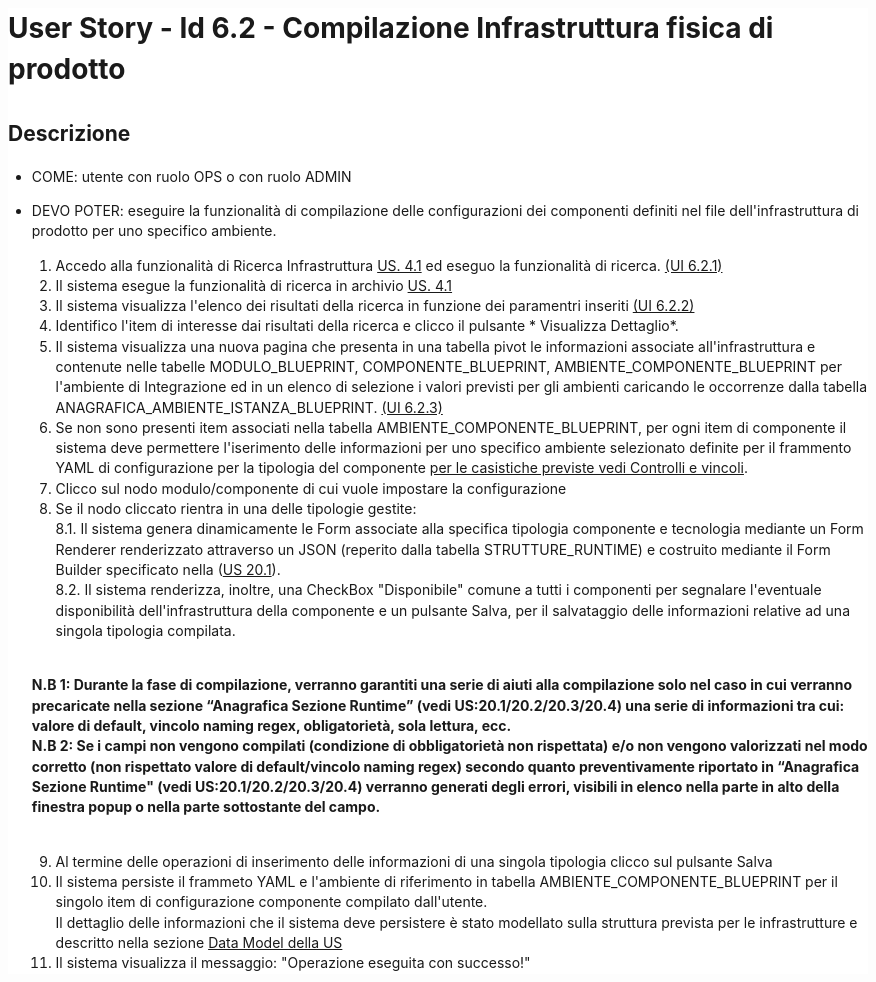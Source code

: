 # User Story - Id 6.2 - Compilazione Infrastruttura fisica di prodotto

## Descrizione

- COME: utente con ruolo OPS o con ruolo ADMIN

- DEVO POTER: eseguire la funzionalità di compilazione delle configurazioni dei componenti definiti nel file dell'infrastruttura di prodotto per uno specifico ambiente.
  
  1. Accedo alla funzionalità di Ricerca Infrastruttura [US. 4.1](us_4.1_ricerca_infrastruttura.md) ed eseguo la funzionalità di ricerca. [(UI 6.2.1)](#user-interface-mockup)
  2. Il sistema esegue la funzionalità di ricerca in archivio [US. 4.1](us_4.1_ricerca_infrastruttura.md)
  3. Il sistema visualizza l'elenco dei risultati della ricerca in funzione dei paramentri inseriti [(UI 6.2.2)](#user-interface-mockup)
  4. Identifico l'item di interesse dai risultati della ricerca e clicco il pulsante * Visualizza Dettaglio*.<br />
  5. Il sistema visualizza una nuova pagina che presenta in una tabella pivot le informazioni associate all'infrastruttura e contenute nelle tabelle MODULO_BLUEPRINT, COMPONENTE_BLUEPRINT, AMBIENTE_COMPONENTE_BLUEPRINT per l'ambiente di Integrazione ed in un elenco di selezione i valori previsti per gli ambienti caricando le occorrenze dalla tabella ANAGRAFICA_AMBIENTE_ISTANZA_BLUEPRINT. [(UI 6.2.3)](#user-interface-mockup)
  6. Se non sono presenti item associati nella tabella AMBIENTE_COMPONENTE_BLUEPRINT, per ogni item di componente il sistema deve permettere l'iserimento delle informazioni per uno specifico ambiente selezionato definite per il frammento YAML di configurazione per la tipologia del componente [per le casistiche previste vedi Controlli e vincoli](#controlli-e-vincoli).
  7. Clicco sul nodo modulo/componente di cui vuole impostare la configurazione
  8.  Se il nodo cliccato rientra in una delle tipologie gestite: <br />
    8.1. Il sistema genera dinamicamente le Form associate alla specifica tipologia componente e tecnologia mediante un Form Renderer renderizzato attraverso un JSON (reperito dalla tabella STRUTTURE_RUNTIME) e costruito mediante il Form  Builder specificato nella ([US 20.1](us_20.1_gestione_sezione_runtime_environment_(funzionalità_CRUD_create).md)).<br/>
    8.2. Il sistema renderizza, inoltre, una CheckBox "Disponibile" comune a tutti i componenti per segnalare l'eventuale disponibilità dell'infrastruttura della componente e un pulsante Salva, per il salvataggio delle informazioni relative ad una singola tipologia compilata. <br/> <br/>
    
    **N.B 1: Durante la fase di compilazione, verranno garantiti una serie di aiuti alla compilazione solo nel caso in cui verranno precaricate nella sezione “Anagrafica Sezione Runtime” (vedi US:20.1/20.2/20.3/20.4) una serie di informazioni tra cui: valore di default, vincolo naming regex, obligatorietà, sola lettura, ecc.** <br/>
    **N.B 2: Se i campi non vengono compilati (condizione di obbligatorietà non rispettata) e/o non vengono valorizzati nel modo corretto (non rispettato valore di default/vincolo naming regex) secondo quanto preventivamente riportato in “Anagrafica Sezione Runtime" (vedi US:20.1/20.2/20.3/20.4) verranno generati degli errori, visibili in elenco nella parte in alto della finestra popup o nella parte sottostante del campo.**<br/><br/>

  9. Al termine delle operazioni di inserimento delle informazioni di una singola tipologia clicco sul pulsante Salva
  10. Il sistema persiste il frammeto YAML e l'ambiente di riferimento in tabella AMBIENTE_COMPONENTE_BLUEPRINT per il singolo item di configurazione componente compilato dall'utente.<br />
    Il dettaglio delle informazioni che il sistema deve persistere è stato modellato sulla struttura prevista per le infrastrutture e descritto nella sezione [Data Model della US](#data-model)<br />
  11. Il sistema visualizza il messaggio: "Operazione eseguita con successo!"
 